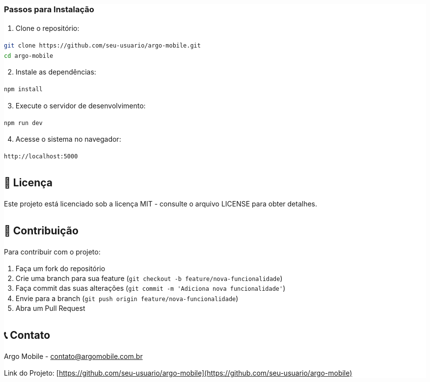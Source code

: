 ### Passos para Instalação

1. Clone o repositório:
```bash
git clone https://github.com/seu-usuario/argo-mobile.git
cd argo-mobile
```

2. Instale as dependências:
```bash
npm install
```

3. Execute o servidor de desenvolvimento:
```bash
npm run dev
```

4. Acesse o sistema no navegador:
```
http://localhost:5000
```

## 📄 Licença

Este projeto está licenciado sob a licença MIT - consulte o arquivo LICENSE para obter detalhes.

## 👥 Contribuição

Para contribuir com o projeto:

1. Faça um fork do repositório
2. Crie uma branch para sua feature (`git checkout -b feature/nova-funcionalidade`)
3. Faça commit das suas alterações (`git commit -m 'Adiciona nova funcionalidade'`)
4. Envie para a branch (`git push origin feature/nova-funcionalidade`)
5. Abra um Pull Request

## 📞 Contato

Argo Mobile - [contato@argomobile.com.br](mailto:contato@argomobile.com.br)

Link do Projeto: [https://github.com/seu-usuario/argo-mobile](https://github.com/seu-usuario/argo-mobile)